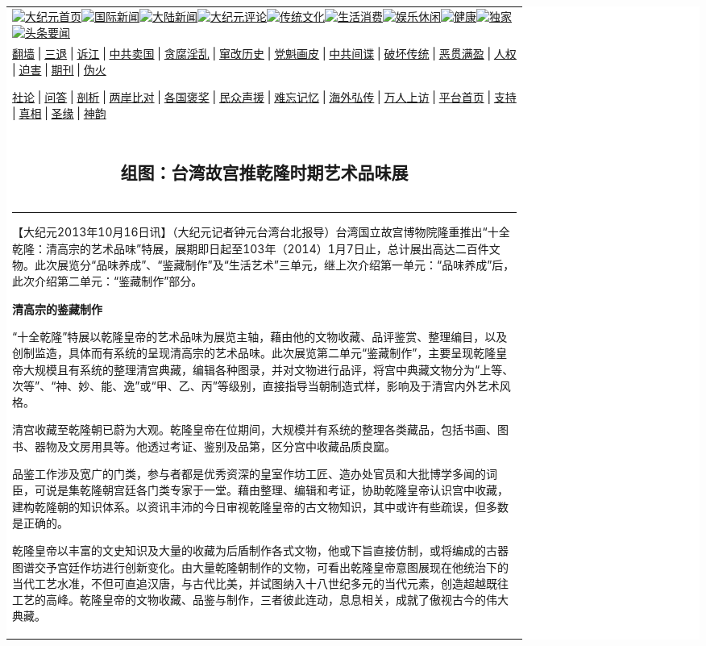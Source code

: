 <a name="1" id="1" target="_blank"></a><span id="1"></span>
<table align=center border="0"><tr><td colspan="2" VALIGN=TOP><a href="https://github.com/exkayf305/djy/blob/master/gb/nf1351518.md#1"><img src="https://raw.githubusercontent.com/exkayf305/www/master/t/djy/1.jpg" title="大纪元首页" alt="大纪元首页"></a><a href="https://github.com/exkayf305/djy/blob/master/gb/n24hr.md#1"><img src="https://raw.githubusercontent.com/exkayf305/www/master/t/djy/3.jpg" title="国际新闻" alt="国际新闻"></a><a href="https://github.com/exkayf305/djy/blob/master/gb/nsc413.md#1"><img src="https://raw.githubusercontent.com/exkayf305/www/master/t/djy/4.jpg" title="大陆新闻" alt="大陆新闻"></a><a href="https://github.com/exkayf305/djy/blob/master/gb/news392.md#1"><img src="https://raw.githubusercontent.com/exkayf305/www/master/t/djy/5.jpg" title="大纪元评论" alt="大纪元评论"></a><a href="https://github.com/exkayf305/djy/blob/master/gb/news2007.md#1"><img src="https://raw.githubusercontent.com/exkayf305/www/master/t/djy/6.jpg" title="传统文化" alt="传统文化"></a><a href="https://github.com/exkayf305/djy/blob/master/gb/news2008.md#1"><img src="https://raw.githubusercontent.com/exkayf305/www/master/t/djy/7.jpg" title="生活消费" alt="生活消费"></a><a href="https://github.com/exkayf305/djy/blob/master/gb/ncyule.md#1"><img src="https://raw.githubusercontent.com/exkayf305/www/master/t/djy/8.jpg" title="娱乐休闲" alt="娱乐休闲"></a><a href="https://github.com/exkayf305/djy/blob/master/gb/nsc1002.md#1"><img src="https://raw.githubusercontent.com/exkayf305/www/master/t/djy/9.jpg" title="健康" alt="健康"></a><a href="https://github.com/exkayf305/djy/blob/master/gb/nf6092.md#1"><img src="https://raw.githubusercontent.com/exkayf305/www/master/t/djy/10a.jpg" title="独家" alt="独家"></a><a href="https://github.com/exkayf305/djy/blob/master/gb/nf4514.md#1"><img src="https://raw.githubusercontent.com/exkayf305/www/master/t/djy/12a.jpg" title="头条要闻" alt="头条要闻"></a></td></tr>
<tr><td colspan="2" VALIGN=TOP><a target="_blank" href="https://github.com/exkayf305/www/blob/master/README.md?zsrh#1">翻墙</a> | <a target="_blank" href="https://github.com/exkayf305/djy/blob/master/gb/nf5657.md#1">三退</a> | <a target="_blank" href="https://github.com/exkayf305/djy/blob/master/gb/nf6124.md#1">诉江</a> | <a target="_blank" href="https://github.com/exkayf305/djy/blob/master/gb/nf1176117.md#1">中共卖国</a> | <a target="_blank" href="https://github.com/exkayf305/djy/blob/master/gb/nf5773.md#1">贪腐淫乱</a> | <a target="_blank" href="https://github.com/exkayf305/djy/blob/master/gb/nf1176115.md#1">窜改历史</a> | <a target="_blank" href="https://github.com/exkayf305/djy/blob/master/gb/nf1176107.md#1">党魁画皮</a> | <a target="_blank" href="https://github.com/exkayf305/djy/blob/master/gb/nf1320400.md#1">中共间谍</a> | <a target="_blank" href="https://github.com/exkayf305/djy/blob/master/gb/nf1176114.md#1">破坏传统</a> | <a target="_blank" href="https://github.com/exkayf305/ntdtv/blob/master/gb/prog447_1.md#1">恶贯满盈</a> | <a target="_blank" href="https://github.com/exkayf305/djy/blob/master/gb/ncid278.md#1">人权</a> | <a target="_blank" href="https://github.com/exkayf305/djy/blob/master/gb/nf1176111.md#1">迫害</a> | <a target="_blank" href="https://gitlab.com/szzdlab/mh-qikan/blob/master/README.md#1">期刊</a> | <a target="_blank" href="https://github.com/exkayf305/djy/blob/master/gb/nf5562.md#1">伪火</a></p><p><a target="_blank" href="https://github.com/exkayf305/djy/blob/master/gb/9p.md#1">社论</a> | <a target="_blank" href="https://github.com/exkayf305/djy/blob/master/gb/nf4378.md#1">问答</a> | <a target="_blank" href="https://github.com/exkayf305/djy/blob/master/gb/nf5792.md#1">剖析</a> | <a target="_blank" href="https://github.com/exkayf305/djy/blob/master/gb/nf5735.md#1">两岸比对</a> | <a target="_blank" href="https://github.com/exkayf305/djy/blob/master/gb/nf6119.md#1">各国褒奖</a> | <a target="_blank" href="https://github.com/exkayf305/djy/blob/master/gb/nf6120.md#1">民众声援</a> | <a target="_blank" href="https://github.com/exkayf305/djy/blob/master/gb/nf1188594.md#1">难忘记忆</a> | <a target="_blank" href="https://github.com/exkayf305/djy/blob/master/gb/nf3180.md#1">海外弘传</a> | <a target="_blank" href="https://github.com/exkayf305/djy/blob/master/gb/nf5410.md#1">万人上访</a> | <a target="_blank" href="https://github.com/exkayf305/www/blob/master/README.md?zsrh#1">平台首页</a> | <a target="_blank" href="https://github.com/exkayf305/djy/blob/master/gb/nf4386.md#1">支持</a> | <a target="_blank" href="https://github.com/exkayf305/djy/blob/master/gb/nf4389.md#1">真相</a> | <a target="_blank" href="https://github.com/exkayf305/djy/blob/master/gb/nf5790.md#1">圣缘</a> | <a target="_blank" href="https://github.com/exkayf305/djy/blob/master/gb/nf4786.md#1">神韵</a></td></tr>
<tr><td VALIGN=TOP width="626"><h2 align=center>组图：台湾故宫推乾隆时期艺术品味展</h2>

<h6></h6>
<hr>
<p>【大纪元2013年10月16日讯】（大纪元记者钟元台湾台北报导）台湾国立<ahref="https://github.com/exkayf305/djy/blob/master/gb/tag/%E6%95%85%E5%AE%AB.md#1">故宫</a>博物院隆重推出“十全<ahref="https://github.com/exkayf305/djy/blob/master/gb/tag/%E4%B9%BE%E9%9A%86.md#1">乾隆</a>：清高宗的艺术品味”特展，展期即日起至103年（2014）1月7日止，总计展出高达二百件文物。此次展览分“品味养成”、“鉴藏制作”及“生活艺术”三单元，继上次介绍第一单元：“品味养成”后，此次介绍第二单元：“鉴藏制作”部分。</p>
<p><B>清高宗的鉴藏制作 </B> </p>
<p> “十全<ahref="https://github.com/exkayf305/djy/blob/master/gb/tag/%E4%B9%BE%E9%9A%86.md#1">乾隆</a>”特展以乾隆皇帝的艺术品味为展览主轴，藉由他的文物收藏、品评鉴赏、整理编目，以及创制监造，具体而有系统的呈现清高宗的艺术品味。此次展览第二单元“鉴藏制作”，主要呈现乾隆皇帝大规模且有系统的整理清宫典藏，编辑各种图录，并对文物进行品评，将宫中典藏文物分为“上等、次等”、“神、妙、能、逸”或“甲、乙、丙”等级别，直接指导当朝制造式样，影响及于清宫内外艺术风格。</p>
<p>清宫收藏至乾隆朝已蔚为大观。乾隆皇帝在位期间，大规模并有系统的整理各类藏品，包括书画、图书、器物及文房用具等。他透过考证、鉴别及品第，区分宫中收藏品质良窳。</p>
<p>品鉴工作涉及宽广的门类，参与者都是优秀资深的皇室作坊工匠、造办处官员和大批博学多闻的词臣，可说是集乾隆朝宫廷各门类专家于一堂。藉由整理、编辑和考证，协助乾隆皇帝认识宫中收藏，建构乾隆朝的知识体系。以资讯丰沛的今日审视乾隆皇帝的古文物知识，其中或许有些疏误，但多数是正确的。</p>
<p>乾隆皇帝以丰富的文史知识及大量的收藏为后盾制作各式文物，他或下旨直接仿制，或将编成的古器图谱交予宫廷作坊进行创新变化。由大量乾隆朝制作的文物，可看出乾隆皇帝意图展现在他统治下的当代工艺水准，不但可直追汉唐，与古代比美，并试图纳入十八世纪多元的当代元素，创造超越既往工艺的高峰。乾隆皇帝的文物收藏、品鉴与制作，三者彼此连动，息息相关，成就了傲视古今的伟大典藏。</p>